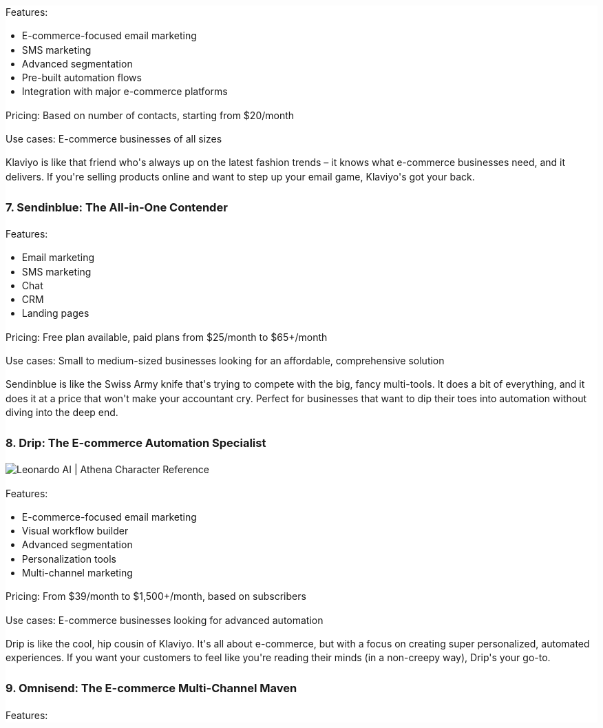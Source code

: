 Features:

- E-commerce-focused email marketing
- SMS marketing
- Advanced segmentation
- Pre-built automation flows
- Integration with major e-commerce platforms

Pricing: Based on number of contacts, starting from $20/month

Use cases: E-commerce businesses of all sizes

Klaviyo is like that friend who's always up on the latest fashion trends – it knows what e-commerce businesses need, and it delivers. If you're selling products online and want to step up your email game, Klaviyo's got your back.

### 7. Sendinblue: The All-in-One Contender

Features:

- Email marketing
- SMS marketing
- Chat
- CRM
- Landing pages

Pricing: Free plan available, paid plans from $25/month to $65+/month

Use cases: Small to medium-sized businesses looking for an affordable, comprehensive solution

Sendinblue is like the Swiss Army knife that's trying to compete with the big, fancy multi-tools. It does a bit of everything, and it does it at a price that won't make your accountant cry. Perfect for businesses that want to dip their toes into automation without diving into the deep end.

### 8. Drip: The E-commerce Automation Specialist

![Leonardo AI | Athena Character Reference](https://res-3.cloudinary.com/ddicetqs5/image/upload/f_auto,fl_force_strip,q_auto:best/v1/wayfinder-ghost-blog/athena_halloween_BfeDtW3c)

Features:

- E-commerce-focused email marketing
- Visual workflow builder
- Advanced segmentation
- Personalization tools
- Multi-channel marketing

Pricing: From $39/month to $1,500+/month, based on subscribers

Use cases: E-commerce businesses looking for advanced automation

Drip is like the cool, hip cousin of Klaviyo. It's all about e-commerce, but with a focus on creating super personalized, automated experiences. If you want your customers to feel like you're reading their minds (in a non-creepy way), Drip's your go-to.

### 9. Omnisend: The E-commerce Multi-Channel Maven

Features:
